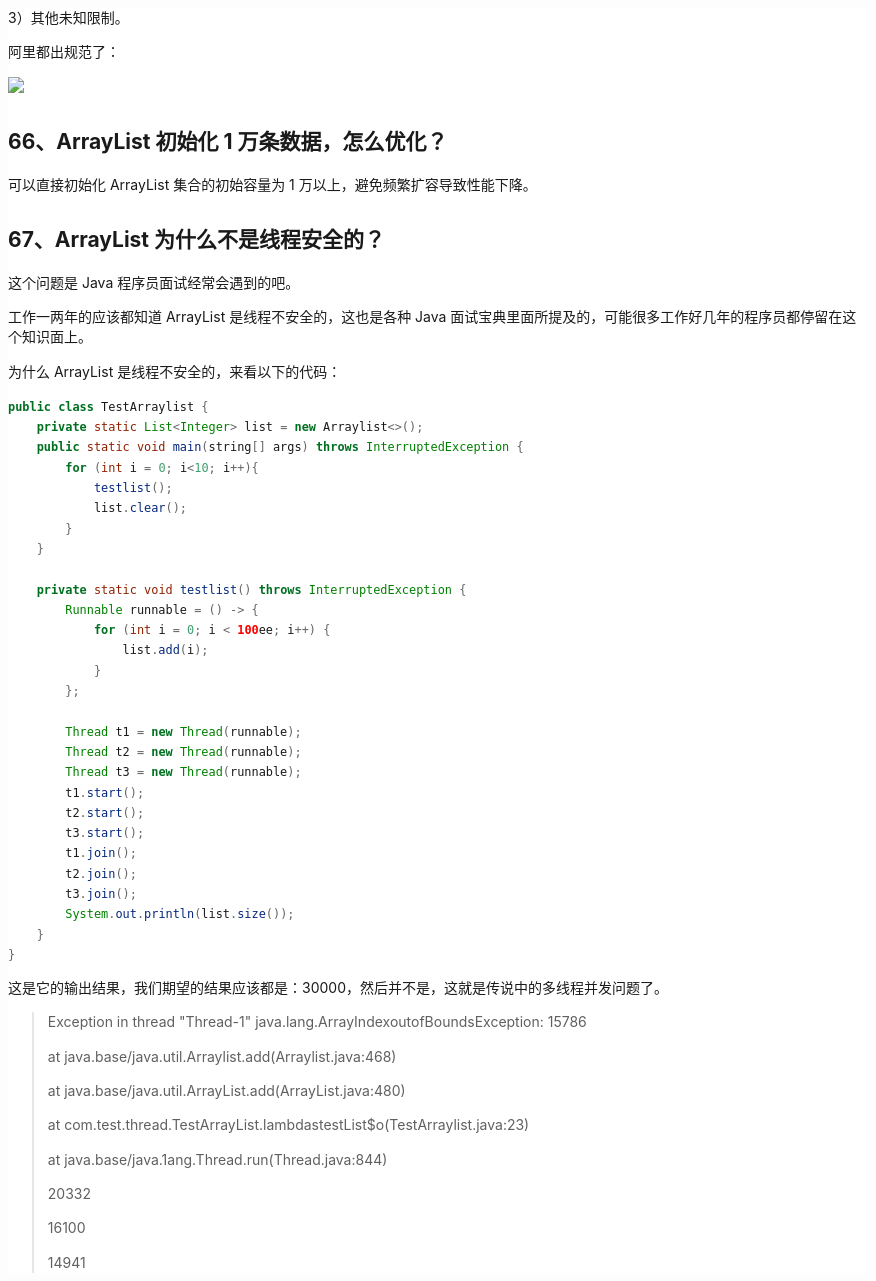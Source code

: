 3）其他未知限制。

阿里都出规范了：

![](/images/65_3.jpg)

## 66、ArrayList 初始化 1 万条数据，怎么优化？

可以直接初始化 ArrayList 集合的初始容量为 1 万以上，避免频繁扩容导致性能下降。

## 67、ArrayList 为什么不是线程安全的？

这个问题是 Java 程序员面试经常会遇到的吧。

工作一两年的应该都知道 ArrayList 是线程不安全的，这也是各种 Java 面试宝典里面所提及的，可能很多工作好几年的程序员都停留在这个知识面上。

为什么 ArrayList 是线程不安全的，来看以下的代码：

```java
public class TestArraylist {
    private static List<Integer> list = new Arraylist<>();
    public static void main(string[] args) throws InterruptedException {
        for (int i = 0; i<10; i++){
            testlist();
            list.clear();
        }
    }

    private static void testlist() throws InterruptedException {
        Runnable runnable = () -> {
            for (int i = 0; i < 100ee; i++) {
                list.add(i);
            }
        };

        Thread t1 = new Thread(runnable);
        Thread t2 = new Thread(runnable);
        Thread t3 = new Thread(runnable);
        t1.start();
        t2.start();
        t3.start();
        t1.join();
        t2.join();
        t3.join();
        System.out.println(list.size());
    }
}
```

这是它的输出结果，我们期望的结果应该都是：30000，然后并不是，这就是传说中的多线程并发问题了。

> Exception in thread "Thread-1" java.lang.ArrayIndexoutofBoundsException: 15786
>
> at java.base/java.util.Arraylist.add(Arraylist.java:468)
>
> at java.base/java.util.ArrayList.add(ArrayList.java:480)
>
> at com.test.thread.TestArrayList.lambdastestList$o(TestArraylist.java:23)
>
> at java.base/java.1ang.Thread.run(Thread.java:844)
>
> 20332
>
> 16100
>
> 14941